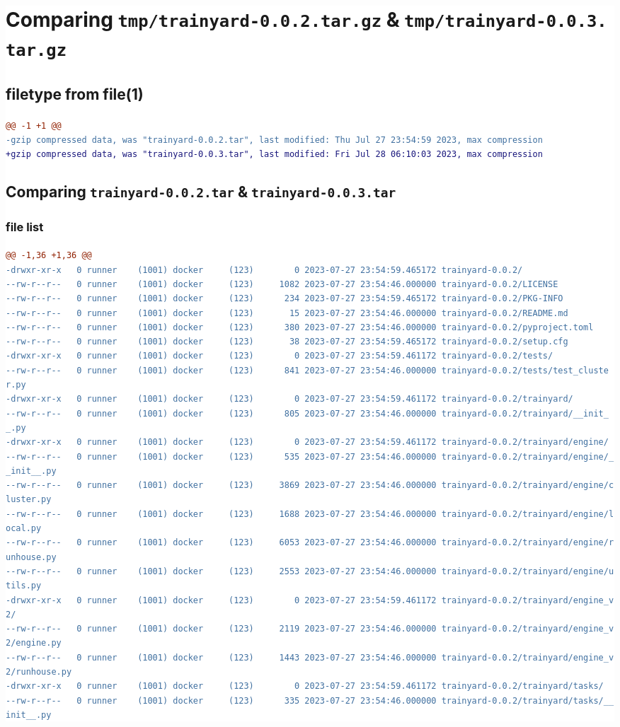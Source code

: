 # Comparing `tmp/trainyard-0.0.2.tar.gz` & `tmp/trainyard-0.0.3.tar.gz`

## filetype from file(1)

```diff
@@ -1 +1 @@
-gzip compressed data, was "trainyard-0.0.2.tar", last modified: Thu Jul 27 23:54:59 2023, max compression
+gzip compressed data, was "trainyard-0.0.3.tar", last modified: Fri Jul 28 06:10:03 2023, max compression
```

## Comparing `trainyard-0.0.2.tar` & `trainyard-0.0.3.tar`

### file list

```diff
@@ -1,36 +1,36 @@
-drwxr-xr-x   0 runner    (1001) docker     (123)        0 2023-07-27 23:54:59.465172 trainyard-0.0.2/
--rw-r--r--   0 runner    (1001) docker     (123)     1082 2023-07-27 23:54:46.000000 trainyard-0.0.2/LICENSE
--rw-r--r--   0 runner    (1001) docker     (123)      234 2023-07-27 23:54:59.465172 trainyard-0.0.2/PKG-INFO
--rw-r--r--   0 runner    (1001) docker     (123)       15 2023-07-27 23:54:46.000000 trainyard-0.0.2/README.md
--rw-r--r--   0 runner    (1001) docker     (123)      380 2023-07-27 23:54:46.000000 trainyard-0.0.2/pyproject.toml
--rw-r--r--   0 runner    (1001) docker     (123)       38 2023-07-27 23:54:59.465172 trainyard-0.0.2/setup.cfg
-drwxr-xr-x   0 runner    (1001) docker     (123)        0 2023-07-27 23:54:59.461172 trainyard-0.0.2/tests/
--rw-r--r--   0 runner    (1001) docker     (123)      841 2023-07-27 23:54:46.000000 trainyard-0.0.2/tests/test_cluster.py
-drwxr-xr-x   0 runner    (1001) docker     (123)        0 2023-07-27 23:54:59.461172 trainyard-0.0.2/trainyard/
--rw-r--r--   0 runner    (1001) docker     (123)      805 2023-07-27 23:54:46.000000 trainyard-0.0.2/trainyard/__init__.py
-drwxr-xr-x   0 runner    (1001) docker     (123)        0 2023-07-27 23:54:59.461172 trainyard-0.0.2/trainyard/engine/
--rw-r--r--   0 runner    (1001) docker     (123)      535 2023-07-27 23:54:46.000000 trainyard-0.0.2/trainyard/engine/__init__.py
--rw-r--r--   0 runner    (1001) docker     (123)     3869 2023-07-27 23:54:46.000000 trainyard-0.0.2/trainyard/engine/cluster.py
--rw-r--r--   0 runner    (1001) docker     (123)     1688 2023-07-27 23:54:46.000000 trainyard-0.0.2/trainyard/engine/local.py
--rw-r--r--   0 runner    (1001) docker     (123)     6053 2023-07-27 23:54:46.000000 trainyard-0.0.2/trainyard/engine/runhouse.py
--rw-r--r--   0 runner    (1001) docker     (123)     2553 2023-07-27 23:54:46.000000 trainyard-0.0.2/trainyard/engine/utils.py
-drwxr-xr-x   0 runner    (1001) docker     (123)        0 2023-07-27 23:54:59.461172 trainyard-0.0.2/trainyard/engine_v2/
--rw-r--r--   0 runner    (1001) docker     (123)     2119 2023-07-27 23:54:46.000000 trainyard-0.0.2/trainyard/engine_v2/engine.py
--rw-r--r--   0 runner    (1001) docker     (123)     1443 2023-07-27 23:54:46.000000 trainyard-0.0.2/trainyard/engine_v2/runhouse.py
-drwxr-xr-x   0 runner    (1001) docker     (123)        0 2023-07-27 23:54:59.461172 trainyard-0.0.2/trainyard/tasks/
--rw-r--r--   0 runner    (1001) docker     (123)      335 2023-07-27 23:54:46.000000 trainyard-0.0.2/trainyard/tasks/__init__.py
```